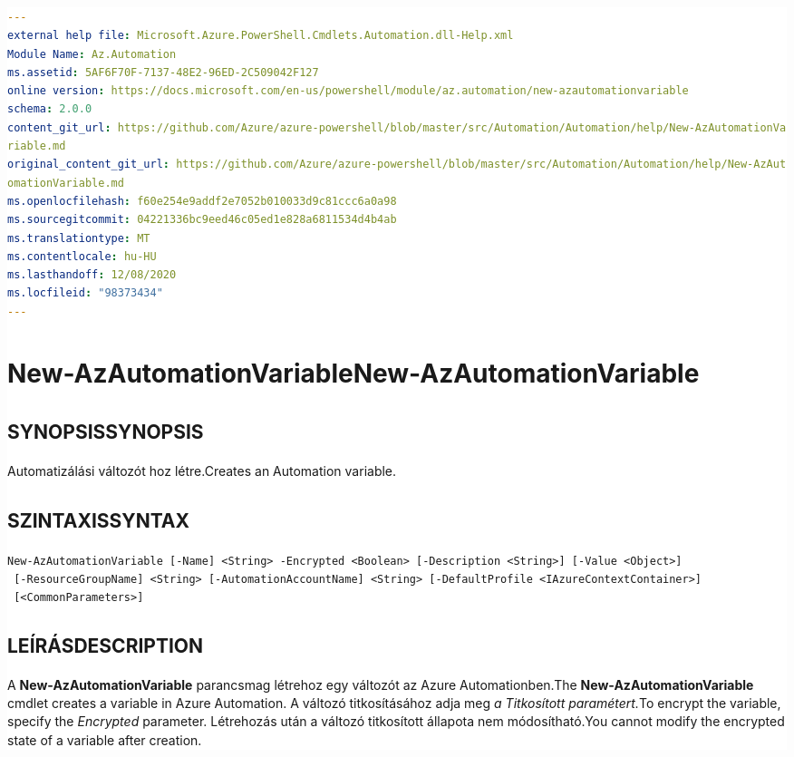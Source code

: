 ```yaml
---
external help file: Microsoft.Azure.PowerShell.Cmdlets.Automation.dll-Help.xml
Module Name: Az.Automation
ms.assetid: 5AF6F70F-7137-48E2-96ED-2C509042F127
online version: https://docs.microsoft.com/en-us/powershell/module/az.automation/new-azautomationvariable
schema: 2.0.0
content_git_url: https://github.com/Azure/azure-powershell/blob/master/src/Automation/Automation/help/New-AzAutomationVariable.md
original_content_git_url: https://github.com/Azure/azure-powershell/blob/master/src/Automation/Automation/help/New-AzAutomationVariable.md
ms.openlocfilehash: f60e254e9addf2e7052b010033d9c81ccc6a0a98
ms.sourcegitcommit: 04221336bc9eed46c05ed1e828a6811534d4b4ab
ms.translationtype: MT
ms.contentlocale: hu-HU
ms.lasthandoff: 12/08/2020
ms.locfileid: "98373434"
---
```

# <span data-ttu-id="9da88-101">New-AzAutomationVariable</span><span class="sxs-lookup"><span data-stu-id="9da88-101">New-AzAutomationVariable</span></span>

## <span data-ttu-id="9da88-102">SYNOPSIS</span><span class="sxs-lookup"><span data-stu-id="9da88-102">SYNOPSIS</span></span>
<span data-ttu-id="9da88-103">Automatizálási változót hoz létre.</span><span class="sxs-lookup"><span data-stu-id="9da88-103">Creates an Automation variable.</span></span>

## <span data-ttu-id="9da88-104">SZINTAXIS</span><span class="sxs-lookup"><span data-stu-id="9da88-104">SYNTAX</span></span>

```
New-AzAutomationVariable [-Name] <String> -Encrypted <Boolean> [-Description <String>] [-Value <Object>]
 [-ResourceGroupName] <String> [-AutomationAccountName] <String> [-DefaultProfile <IAzureContextContainer>]
 [<CommonParameters>]
```

## <span data-ttu-id="9da88-105">LEÍRÁS</span><span class="sxs-lookup"><span data-stu-id="9da88-105">DESCRIPTION</span></span>
<span data-ttu-id="9da88-106">A **New-AzAutomationVariable** parancsmag létrehoz egy változót az Azure Automationben.</span><span class="sxs-lookup"><span data-stu-id="9da88-106">The **New-AzAutomationVariable** cmdlet creates a variable in Azure Automation.</span></span>
<span data-ttu-id="9da88-107">A változó titkosításához adja meg *a Titkosított paramétert.*</span><span class="sxs-lookup"><span data-stu-id="9da88-107">To encrypt the variable, specify the *Encrypted* parameter.</span></span>
<span data-ttu-id="9da88-108">Létrehozás után a változó titkosított állapota nem módosítható.</span><span class="sxs-lookup"><span data-stu-id="9da88-108">You cannot modify the encrypted state of a variable after creation.</span></span>
